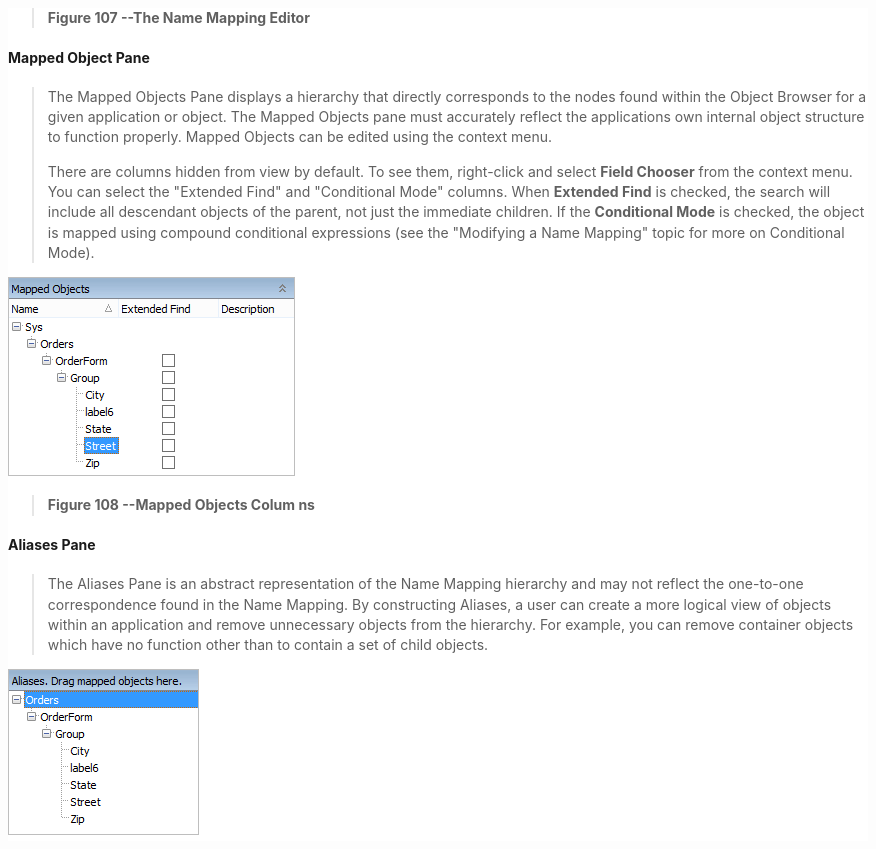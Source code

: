 > **Figure 107 \--The Name Mapping Editor**

#### Mapped Object Pane

> The Mapped Objects Pane displays a hierarchy that directly corresponds
> to the nodes found within the Object Browser for a given application
> or object. The Mapped Objects pane must accurately reflect the
> applications own internal object structure to function properly.
> Mapped Objects can be edited using the context menu.
>
> There are columns hidden from view by default. To see them,
> right-click and select **Field Chooser** from the context menu. You
> can select the \"Extended Find\" and \"Conditional Mode\" columns.
> When **Extended Find** is checked, the search will include all
> descendant objects of the parent, not just the immediate children. If
> the **Conditional Mode** is checked, the object is mapped using
> compound conditional expressions (see the "Modifying a Name Mapping\"
> topic for more on Conditional Mode).

![](../media/image134.png)

> **Figure 108 \--Mapped Objects Colum ns**

#### Aliases Pane

> The Aliases Pane is an abstract representation of the Name Mapping
> hierarchy and may not reflect the one-to-one correspondence found in
> the Name Mapping. By constructing Aliases, a user can create a more
> logical view of objects within an application and remove unnecessary
> objects from the hierarchy. For example, you can remove container
> objects which have no function other than to contain a set of child
> objects.

![](../media/image135.png)
